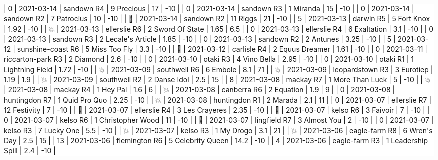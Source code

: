 | 0                 | 2021-03-14 | sandown R4             | 9 Precious           | 17    |    -10   |
| 0                 | 2021-03-14 | sandown R3             | 1 Miranda            | 15    |    -10   |
| 0                 | 2021-03-14 | sandown R2             | 7 Patroclus          | 10    |    -10   |
| :2nd_place_medal: | 2021-03-14 | sandown R2             | 11 Riggs             | 21    |    -10   |
| 5                 | 2021-03-13 | darwin R5              | 5 Fort Knox          |  1.92 |    -10   |
| :boom:            | 2021-03-13 | ellerslie R6           | 2 Sword Of State     |  1.65 |      6.5 |
| 0                 | 2021-03-13 | ellerslie R4           | 6 Exaltation         |  3.1  |    -10   |
| 0                 | 2021-03-13 | sandown R3             | 2 Lecale's Article   |  1.85 |    -10   |
| 0                 | 2021-03-13 | sandown R2             | 2 Antunes            |  3.25 |    -10   |
| 5                 | 2021-03-12 | sunshine-coast R6      | 5 Miss Too Fly       |  3.3  |    -10   |
| :2nd_place_medal: | 2021-03-12 | carlisle R4            | 2 Equus Dreamer      |  1.61 |    -10   |
| 0                 | 2021-03-11 | riccarton-park R3      | 2 Diamond            |  2.6  |    -10   |
| 0                 | 2021-03-10 | otaki R3               | 4 Vino Bella         |  2.95 |    -10   |
| 0                 | 2021-03-10 | otaki R1               | 1 Lightning Field    |  1.72 |    -10   |
| :boom:            | 2021-03-09 | southwell R6           | 6 Embole             |  8.1  |     71   |
| :boom:            | 2021-03-09 | leopardstown R3        | 3 Eurotiep           |  1.19 |      1.9 |
| :boom:            | 2021-03-09 | southwell R2           | 2 Danse Idol         |  2.5  |     15   |
| 8                 | 2021-03-08 | mackay R7              | 1 More Than Luck     |  5    |    -10   |
| :boom:            | 2021-03-08 | mackay R4              | 1 Hey Pal            |  1.6  |      6   |
| :boom:            | 2021-03-08 | canberra R6            | 2 Equation           |  1.9  |      9   |
| 0                 | 2021-03-08 | huntingdon R7          | 1 Quid Pro Quo       |  2.25 |    -10   |
| :boom:            | 2021-03-08 | huntingdon R1          | 2 Marada             |  2.1  |     11   |
| 0                 | 2021-03-07 | ellerslie R7           | 12 Festivity         |  7    |    -10   |
| :3rd_place_medal: | 2021-03-07 | ellerslie R4           | 3 Les Crayeres       |  2.35 |    -10   |
| :3rd_place_medal: | 2021-03-07 | kelso R6               | 3 Faivoir            |  7    |    -10   |
| 0                 | 2021-03-07 | kelso R6               | 1 Christopher Wood   | 11    |    -10   |
| :3rd_place_medal: | 2021-03-07 | lingfield R7           | 3 Almost You         |  2    |    -10   |
| 0                 | 2021-03-07 | kelso R3               | 7 Lucky One          |  5.5  |    -10   |
| :boom:            | 2021-03-07 | kelso R3               | 1 My Drogo           |  3.1  |     21   |
| :boom:            | 2021-03-06 | eagle-farm R8          | 6 Wren's Day         |  2.5  |     15   |
| 13                | 2021-03-06 | flemington R6          | 5 Celebrity Queen    | 14.2  |    -10   |
| 4                 | 2021-03-06 | eagle-farm R3          | 1 Leadership Spill   |  2.4  |    -10   |
